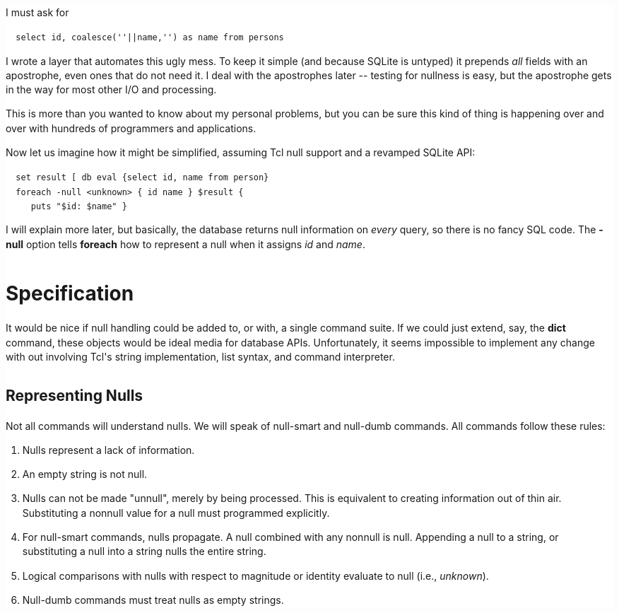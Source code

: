 I must ask for

	  select id, coalesce(''||name,'') as name from persons

I wrote a layer that automates this ugly mess.  To keep it simple \(and
because SQLite is untyped\) it prepends _all_ fields with an
apostrophe, even ones that do not need it.  I deal with the
apostrophes later -- testing for nullness is easy, but the apostrophe
gets in the way for most other I/O and processing.

This is more than you wanted to know about my personal problems, but
you can be sure this kind of thing is happening over and over with
hundreds of programmers and applications.

Now let us imagine how it might be simplified, assuming Tcl null
support and a revamped SQLite API:

	  set result [ db eval {select id, name from person}
	  foreach -null <unknown> { id name } $result {
	     puts "$id: $name" }

I will explain more later, but basically, the database returns null
information on _every_ query, so there is no fancy SQL code.  The
**-null** option tells **foreach** how to represent a null when it
assigns _id_ and _name_.

# Specification

It would be nice if null handling could be added to, or with, a single
command suite.  If we could just extend, say, the **dict** command,
these objects would be ideal media for database APIs.  Unfortunately,
it seems impossible to implement any change with out involving Tcl's
string implementation, list syntax, and command interpreter.

## Representing Nulls

Not all commands will understand nulls.  We will speak of null-smart
and null-dumb commands.  All commands follow these rules:

   1. Nulls represent a lack of information.
   
   2. An empty string is not null.
   
   3. Nulls can not be made "unnull", merely by being processed.  This
      is equivalent to creating information out of thin air.
      Substituting a nonnull value for a null must programmed
      explicitly.
   
   4. For null-smart commands, nulls propagate.  A null combined with
      any nonnull is null. Appending a null to a string, or
      substituting a null into a string nulls the entire string.

   5. Logical comparisons with nulls with respect to magnitude or
      identity evaluate to null \(i.e., _unknown_\).

   6. Null-dumb commands must treat nulls as empty strings.
